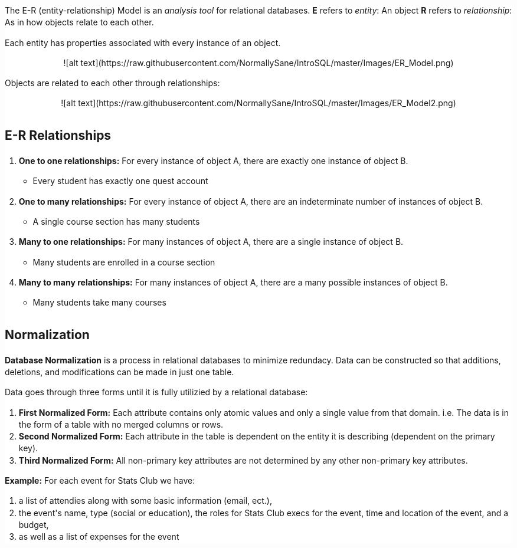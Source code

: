 The E-R (entity-relationship) Model is an _analysis tool_ for relational
databases.
__E__ refers to _entity_: An object
__R__ refers to _relationship_: As in how objects relate to each other.

Each entity has properties associated with every instance of an object.
<center>
![alt text](https://raw.githubusercontent.com/NormallySane/IntroSQL/master/Images/ER_Model.png)
</center>

Objects are related to each other through relationships:
<center>
![alt text](https://raw.githubusercontent.com/NormallySane/IntroSQL/master/Images/ER_Model2.png)
</center>

## E-R Relationships

1. __One to one relationships:__ For every instance of object A, there are
exactly one instance of object B.
    - Every student has exactly one quest account
2. __One to many relationships:__ For every instance of object A, there are an
indeterminate number of instances of object B.
    - A single course section has many students

3. __Many to one relationships:__ For many instances of object A, there are a
single instance of object B.
    - Many students are enrolled in a course section

4. __Many to many relationships:__ For many instances of object A, there are a
many possible instances of object B.
    - Many students take many courses

## Normalization

__Database Normalization__ is a process in relational databases to minimize
redundacy. Data can be constructed so that additions, deletions, and
modifications can be made in just one table.

Data goes through three forms until it is fully utilizied by a  relational
database:

1. __First Normalized Form:__ Each attribute contains only atomic values and
only a single value from that domain. i.e. The data is in the form of a table
with no merged columns or rows.
2. __Second Normalized Form:__ Each attribute in the table is dependent on the
entity it is describing (dependent on the primary key).
3. __Third Normalized Form:__ All non-primary key attributes are not determined
by any other non-primary key attributes.

__Example:__ For each event for Stats Club we have:
1. a list of attendies along with some basic information (email, ect.),
2. the event's name, type (social or education), the roles for Stats Club execs
for the event, time and location of the event, and a budget,
3. as well as a list of expenses for the event
